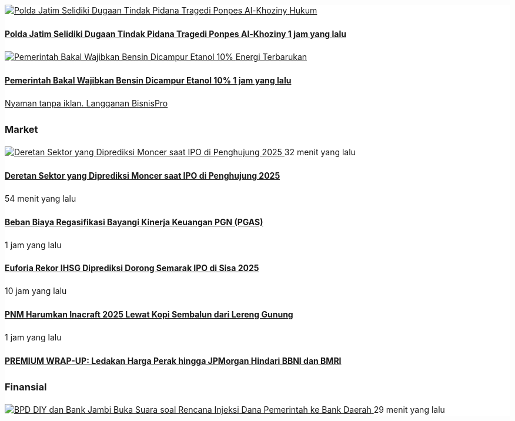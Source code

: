 [ ![Polda Jatim Selidiki Dugaan Tindak Pidana Tragedi Ponpes Al-Khoziny](https://images.bisnis.com/thumb/posts/2025/10/07/1918317/ponpes_al-khoziny_1_1759827830.jpg?w=368&h=208) ](https://kabar24.bisnis.com/read/20251007/16/1918317/polda-jatim-selidiki-dugaan-tindak-pidana-tragedi-ponpes-al-khoziny)
[ Hukum ](https://kabar24.bisnis.com/hukum%20)
#### [ Polda Jatim Selidiki Dugaan Tindak Pidana Tragedi Ponpes Al-Khoziny  1 jam yang lalu  ](https://kabar24.bisnis.com/read/20251007/16/1918317/polda-jatim-selidiki-dugaan-tindak-pidana-tragedi-ponpes-al-khoziny)
[ ![Pemerintah Bakal Wajibkan Bensin Dicampur Etanol 10%](https://images.bisnis.com/thumb/posts/2025/10/07/1918294/pertamax-green-95-1.jpg?w=368&h=208) ](https://hijau.bisnis.com/read/20251007/652/1918294/pemerintah-bakal-wajibkan-bensin-dicampur-etanol-10)
[ Energi Terbarukan ](https://hijau.bisnis.com/energi-terbarukan%20)
#### [ Pemerintah Bakal Wajibkan Bensin Dicampur Etanol 10%  1 jam yang lalu  ](https://hijau.bisnis.com/read/20251007/652/1918294/pemerintah-bakal-wajibkan-bensin-dicampur-etanol-10)
[ Nyaman tanpa iklan. Langganan BisnisPro ](https://toko.bisnis.com/bisnis-pro)
###  Market 
[ ](https://market.bisnis.com)
[ ![Deretan Sektor yang Diprediksi Moncer saat IPO di Penghujung 2025](https://images.bisnis.com/thumb/posts/2025/10/07/1918312/14092025-bi-dul-23-ihsg-3_1758934357.jpg?w=456&h=266) ](https://market.bisnis.com/read/20251007/7/1918312/deretan-sektor-yang-diprediksi-moncer-saat-ipo-di-penghujung-2025)
32 menit yang lalu 
#### [ Deretan Sektor yang Diprediksi Moncer saat IPO di Penghujung 2025  ](https://market.bisnis.com/read/20251007/7/1918312/deretan-sektor-yang-diprediksi-moncer-saat-ipo-di-penghujung-2025)
54 menit yang lalu 
#### [ Beban Biaya Regasifikasi Bayangi Kinerja Keuangan PGN (PGAS)  ](https://market.bisnis.com/read/20251007/192/1918318/beban-biaya-regasifikasi-bayangi-kinerja-keuangan-pgn-pgas)
1 jam yang lalu 
#### [ Euforia Rekor IHSG Diprediksi Dorong Semarak IPO di Sisa 2025  ](https://market.bisnis.com/read/20251007/7/1918273/euforia-rekor-ihsg-diprediksi-dorong-semarak-ipo-di-sisa-2025)
10 jam yang lalu 
#### [ PNM Harumkan Inacraft 2025 Lewat Kopi Sembalun dari Lereng Gunung  ](https://market.bisnis.com/read/20251007/192/1918099/pnm-harumkan-inacraft-2025-lewat-kopi-sembalun-dari-lereng-gunung)
1 jam yang lalu 
#### [ PREMIUM WRAP-UP: Ledakan Harga Perak hingga JPMorgan Hindari BBNI dan BMRI  ](https://market.bisnis.com/read/20251007/94/1918292/premium-wrap-up-ledakan-harga-perak-hingga-jpmorgan-hindari-bbni-dan-bmri)
###  Finansial 
[ ](https://finansial.bisnis.com)
[ ![BPD DIY dan Bank Jambi Buka Suara soal Rencana Injeksi Dana Pemerintah ke Bank Daerah](https://images.bisnis.com/thumb/posts/2025/10/07/1918262/04022025-bi-hil-21-rupiah-02_1738734047.jpg?w=456&h=266) ](https://finansial.bisnis.com/read/20251007/90/1918262/bpd-diy-dan-bank-jambi-buka-suara-soal-rencana-injeksi-dana-pemerintah-ke-bank-daerah)
29 menit yang lalu 